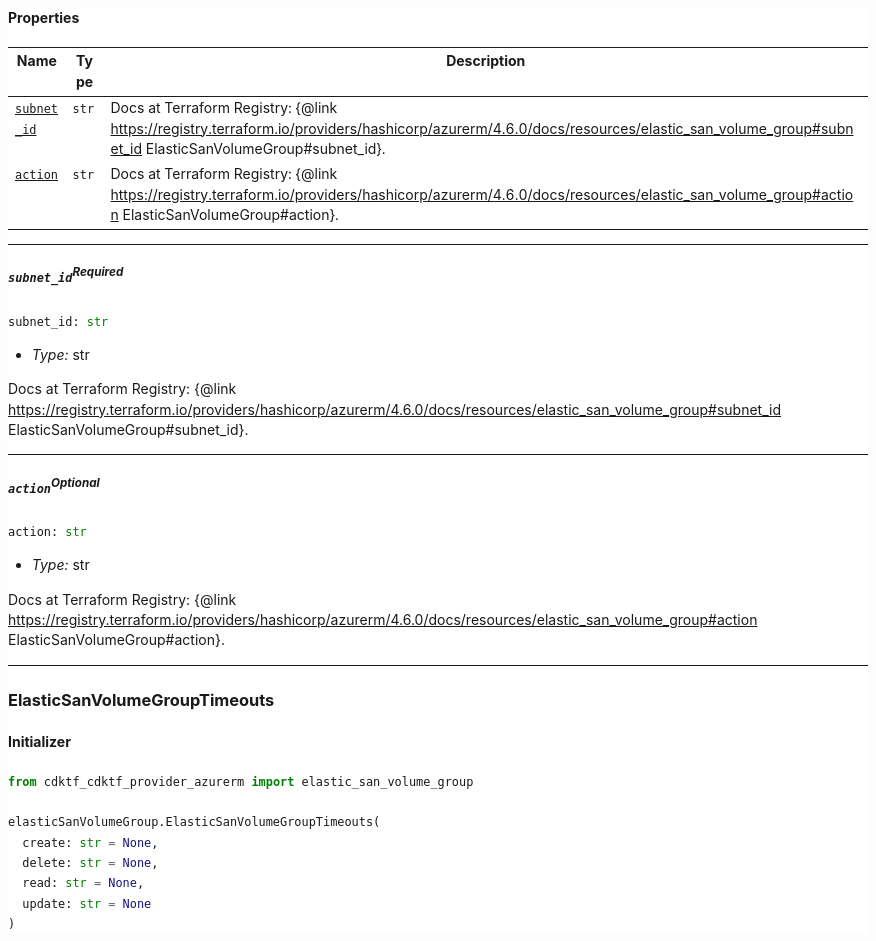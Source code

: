 #### Properties <a name="Properties" id="Properties"></a>

| **Name** | **Type** | **Description** |
| --- | --- | --- |
| <code><a href="#@cdktf/provider-azurerm.elasticSanVolumeGroup.ElasticSanVolumeGroupNetworkRule.property.subnetId">subnet_id</a></code> | <code>str</code> | Docs at Terraform Registry: {@link https://registry.terraform.io/providers/hashicorp/azurerm/4.6.0/docs/resources/elastic_san_volume_group#subnet_id ElasticSanVolumeGroup#subnet_id}. |
| <code><a href="#@cdktf/provider-azurerm.elasticSanVolumeGroup.ElasticSanVolumeGroupNetworkRule.property.action">action</a></code> | <code>str</code> | Docs at Terraform Registry: {@link https://registry.terraform.io/providers/hashicorp/azurerm/4.6.0/docs/resources/elastic_san_volume_group#action ElasticSanVolumeGroup#action}. |

---

##### `subnet_id`<sup>Required</sup> <a name="subnet_id" id="@cdktf/provider-azurerm.elasticSanVolumeGroup.ElasticSanVolumeGroupNetworkRule.property.subnetId"></a>

```python
subnet_id: str
```

- *Type:* str

Docs at Terraform Registry: {@link https://registry.terraform.io/providers/hashicorp/azurerm/4.6.0/docs/resources/elastic_san_volume_group#subnet_id ElasticSanVolumeGroup#subnet_id}.

---

##### `action`<sup>Optional</sup> <a name="action" id="@cdktf/provider-azurerm.elasticSanVolumeGroup.ElasticSanVolumeGroupNetworkRule.property.action"></a>

```python
action: str
```

- *Type:* str

Docs at Terraform Registry: {@link https://registry.terraform.io/providers/hashicorp/azurerm/4.6.0/docs/resources/elastic_san_volume_group#action ElasticSanVolumeGroup#action}.

---

### ElasticSanVolumeGroupTimeouts <a name="ElasticSanVolumeGroupTimeouts" id="@cdktf/provider-azurerm.elasticSanVolumeGroup.ElasticSanVolumeGroupTimeouts"></a>

#### Initializer <a name="Initializer" id="@cdktf/provider-azurerm.elasticSanVolumeGroup.ElasticSanVolumeGroupTimeouts.Initializer"></a>

```python
from cdktf_cdktf_provider_azurerm import elastic_san_volume_group

elasticSanVolumeGroup.ElasticSanVolumeGroupTimeouts(
  create: str = None,
  delete: str = None,
  read: str = None,
  update: str = None
)
```

